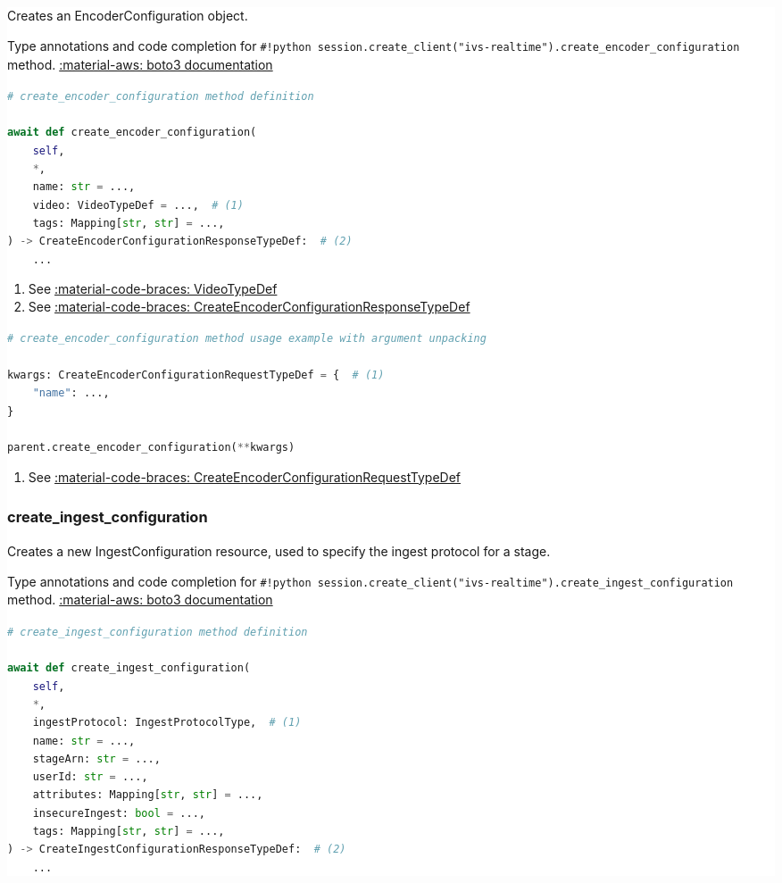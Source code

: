 Creates an EncoderConfiguration object.

Type annotations and code completion for `#!python session.create_client("ivs-realtime").create_encoder_configuration` method.
[:material-aws: boto3 documentation](https://boto3.amazonaws.com/v1/documentation/api/latest/reference/services/ivs-realtime/client/create_encoder_configuration.html)

```python
# create_encoder_configuration method definition

await def create_encoder_configuration(
    self,
    *,
    name: str = ...,
    video: VideoTypeDef = ...,  # (1)
    tags: Mapping[str, str] = ...,
) -> CreateEncoderConfigurationResponseTypeDef:  # (2)
    ...
```

1. See [:material-code-braces: VideoTypeDef](./type_defs.md#videotypedef) 
2. See [:material-code-braces: CreateEncoderConfigurationResponseTypeDef](./type_defs.md#createencoderconfigurationresponsetypedef) 


```python
# create_encoder_configuration method usage example with argument unpacking

kwargs: CreateEncoderConfigurationRequestTypeDef = {  # (1)
    "name": ...,
}

parent.create_encoder_configuration(**kwargs)
```

1. See [:material-code-braces: CreateEncoderConfigurationRequestTypeDef](./type_defs.md#createencoderconfigurationrequesttypedef) 

### create\_ingest\_configuration

Creates a new IngestConfiguration resource, used to specify the ingest protocol
for a stage.

Type annotations and code completion for `#!python session.create_client("ivs-realtime").create_ingest_configuration` method.
[:material-aws: boto3 documentation](https://boto3.amazonaws.com/v1/documentation/api/latest/reference/services/ivs-realtime/client/create_ingest_configuration.html)

```python
# create_ingest_configuration method definition

await def create_ingest_configuration(
    self,
    *,
    ingestProtocol: IngestProtocolType,  # (1)
    name: str = ...,
    stageArn: str = ...,
    userId: str = ...,
    attributes: Mapping[str, str] = ...,
    insecureIngest: bool = ...,
    tags: Mapping[str, str] = ...,
) -> CreateIngestConfigurationResponseTypeDef:  # (2)
    ...
```
